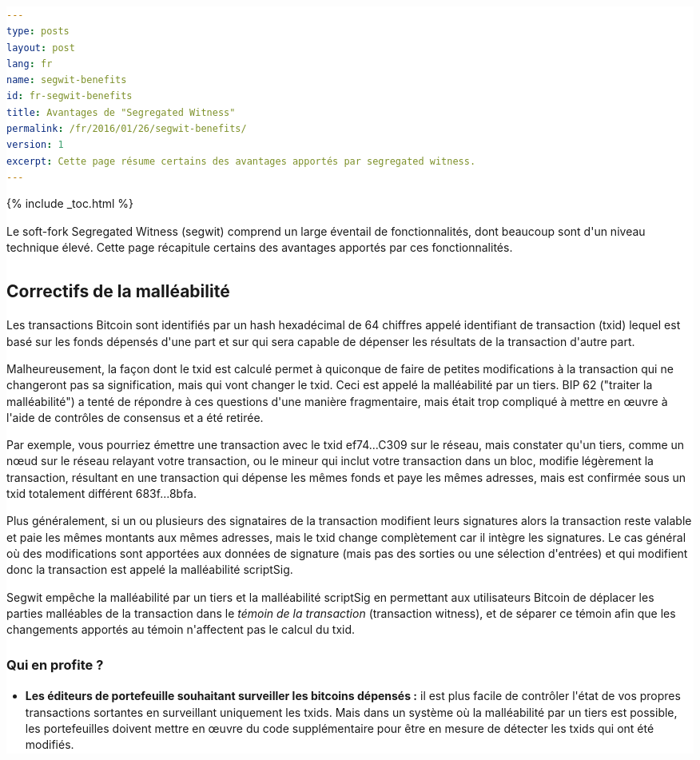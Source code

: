 ```yaml
---
type: posts
layout: post
lang: fr
name: segwit-benefits
id: fr-segwit-benefits
title: Avantages de "Segregated Witness"
permalink: /fr/2016/01/26/segwit-benefits/
version: 1
excerpt: Cette page résume certains des avantages apportés par segregated witness.
---
```

{% include _toc.html %}

Le soft-fork Segregated Witness (segwit) comprend un large éventail de fonctionnalités, dont beaucoup sont d'un niveau technique élevé.  Cette page récapitule certains des avantages apportés par ces fonctionnalités.

## Correctifs de la malléabilité

Les transactions Bitcoin sont identifiés par un hash hexadécimal de 64 chiffres appelé identifiant de transaction (txid) lequel est basé sur les fonds dépensés d'une part et sur qui sera capable de dépenser les résultats de la transaction d'autre part.

Malheureusement, la façon dont le txid est calculé permet à quiconque de faire de petites modifications à la transaction qui ne changeront pas sa signification, mais qui vont changer le txid.  Ceci est appelé la malléabilité par un tiers.  BIP 62 ("traiter la malléabilité") a tenté de répondre à ces questions d'une manière fragmentaire, mais était trop compliqué à mettre en œuvre à l'aide de contrôles de consensus et a été retirée.

Par exemple, vous pourriez émettre une transaction avec le txid ef74...C309 sur le réseau, mais constater qu'un tiers, comme un nœud sur le réseau relayant votre transaction, ou le mineur qui inclut votre transaction dans un bloc, modifie légèrement la transaction, résultant en une transaction qui dépense les mêmes fonds et paye les mêmes adresses, mais est confirmée sous un txid totalement différent 683f...8bfa.

Plus généralement, si un ou plusieurs des signataires de la transaction modifient leurs signatures alors la transaction reste valable et paie les mêmes montants aux mêmes adresses, mais le txid change complètement car il intègre les signatures.  Le cas général où des modifications sont apportées aux données de signature (mais pas des sorties ou une sélection d'entrées) et qui modifient donc la transaction est appelé la malléabilité scriptSig.

Segwit empêche la malléabilité par un tiers et la malléabilité scriptSig en permettant aux utilisateurs Bitcoin de déplacer les parties malléables de la transaction dans le *témoin de la transaction* (transaction witness), et de séparer ce témoin afin que les changements apportés au témoin n'affectent pas le calcul du txid.

### Qui en profite ?

- **Les éditeurs de portefeuille souhaitant surveiller les bitcoins dépensés :** il est plus facile de contrôler l'état de vos propres transactions sortantes en surveillant uniquement les txids.  Mais dans un système où la malléabilité par un tiers est possible, les portefeuilles doivent mettre en œuvre du code supplémentaire pour être en mesure de détecter les txids qui ont été modifiés.
